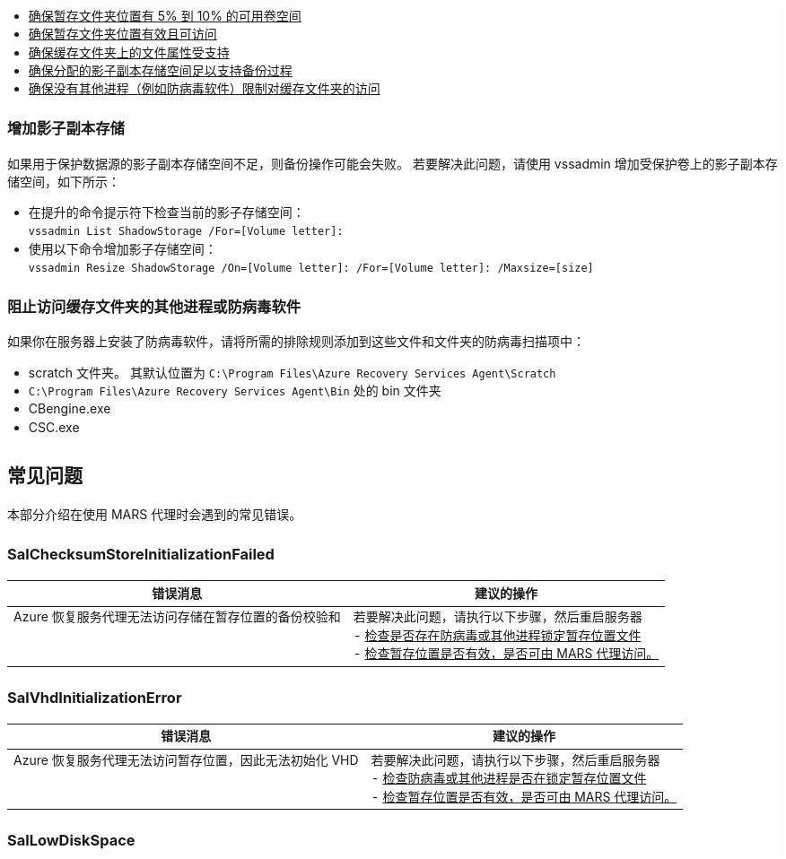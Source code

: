 - [确保暂存文件夹位置有 5% 到 10% 的可用卷空间](backup-azure-file-folder-backup-faq.md#whats-the-minimum-size-requirement-for-the-cache-folder)
- [确保暂存文件夹位置有效且可访问](backup-azure-file-folder-backup-faq.md#how-to-check-if-scratch-folder-is-valid-and-accessible)
- [确保缓存文件夹上的文件属性受支持](backup-azure-file-folder-backup-faq.md#are-there-any-attributes-of-the-cache-folder-that-arent-supported)
- [确保分配的影子副本存储空间足以支持备份过程](#increase-shadow-copy-storage)
- [确保没有其他进程（例如防病毒软件）限制对缓存文件夹的访问](#another-process-or-antivirus-software-blocking-access-to-cache-folder)

### <a name="increase-shadow-copy-storage"></a>增加影子副本存储

如果用于保护数据源的影子副本存储空间不足，则备份操作可能会失败。 若要解决此问题，请使用 vssadmin 增加受保护卷上的影子副本存储空间，如下所示：

- 在提升的命令提示符下检查当前的影子存储空间：<br/>
  `vssadmin List ShadowStorage /For=[Volume letter]:`
- 使用以下命令增加影子存储空间：<br/>
  `vssadmin Resize ShadowStorage /On=[Volume letter]: /For=[Volume letter]: /Maxsize=[size]`

### <a name="another-process-or-antivirus-software-blocking-access-to-cache-folder"></a>阻止访问缓存文件夹的其他进程或防病毒软件

如果你在服务器上安装了防病毒软件，请将所需的排除规则添加到这些文件和文件夹的防病毒扫描项中：  

- scratch 文件夹。 其默认位置为 `C:\Program Files\Azure Recovery Services Agent\Scratch`
- `C:\Program Files\Azure Recovery Services Agent\Bin` 处的 bin 文件夹
- CBengine.exe
- CSC.exe

## <a name="common-issues"></a>常见问题

本部分介绍在使用 MARS 代理时会遇到的常见错误。

### <a name="salchecksumstoreinitializationfailed"></a>SalChecksumStoreInitializationFailed

错误消息 | 建议的操作
--|--
Azure 恢复服务代理无法访问存储在暂存位置的备份校验和 | 若要解决此问题，请执行以下步骤，然后重启服务器 <br/> - [检查是否存在防病毒或其他进程锁定暂存位置文件](#another-process-or-antivirus-software-blocking-access-to-cache-folder)<br/> - [检查暂存位置是否有效，是否可由 MARS 代理访问。](backup-azure-file-folder-backup-faq.md#how-to-check-if-scratch-folder-is-valid-and-accessible)

### <a name="salvhdinitializationerror"></a>SalVhdInitializationError

错误消息 | 建议的操作
--|--
Azure 恢复服务代理无法访问暂存位置，因此无法初始化 VHD | 若要解决此问题，请执行以下步骤，然后重启服务器 <br/> - [检查防病毒或其他进程是否在锁定暂存位置文件](#another-process-or-antivirus-software-blocking-access-to-cache-folder)<br/> - [检查暂存位置是否有效，是否可由 MARS 代理访问。](backup-azure-file-folder-backup-faq.md#how-to-check-if-scratch-folder-is-valid-and-accessible)

### <a name="sallowdiskspace"></a>SalLowDiskSpace
